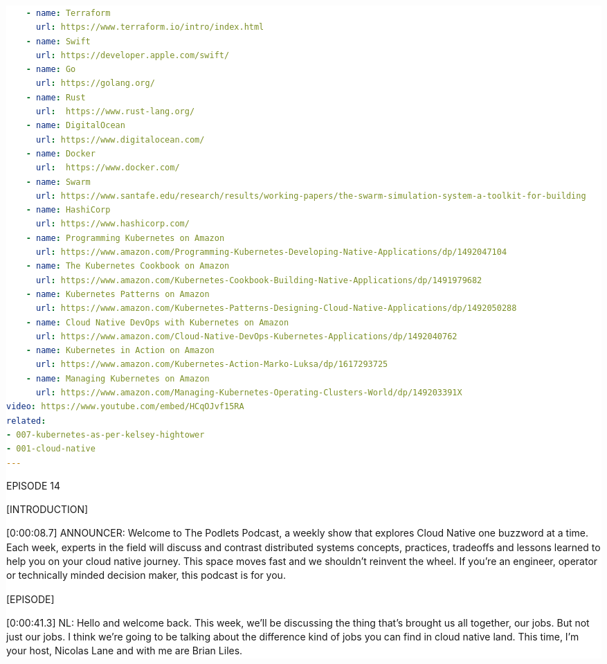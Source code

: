 ```yaml
    - name: Terraform 
      url: https://www.terraform.io/intro/index.html
    - name: Swift
      url: https://developer.apple.com/swift/
    - name: Go
      url: https://golang.org/
    - name: Rust
      url:  https://www.rust-lang.org/
    - name: DigitalOcean 
      url: https://www.digitalocean.com/
    - name: Docker
      url:  https://www.docker.com/
    - name: Swarm 
      url: https://www.santafe.edu/research/results/working-papers/the-swarm-simulation-system-a-toolkit-for-building
    - name: HashiCorp 
      url: https://www.hashicorp.com/
    - name: Programming Kubernetes on Amazon 
      url: https://www.amazon.com/Programming-Kubernetes-Developing-Native-Applications/dp/1492047104
    - name: The Kubernetes Cookbook on Amazon 
      url: https://www.amazon.com/Kubernetes-Cookbook-Building-Native-Applications/dp/1491979682
    - name: Kubernetes Patterns on Amazon 
      url: https://www.amazon.com/Kubernetes-Patterns-Designing-Cloud-Native-Applications/dp/1492050288
    - name: Cloud Native DevOps with Kubernetes on Amazon
      url: https://www.amazon.com/Cloud-Native-DevOps-Kubernetes-Applications/dp/1492040762
    - name: Kubernetes in Action on Amazon 
      url: https://www.amazon.com/Kubernetes-Action-Marko-Luksa/dp/1617293725 
    - name: Managing Kubernetes on Amazon 
      url: https://www.amazon.com/Managing-Kubernetes-Operating-Clusters-World/dp/149203391X
video: https://www.youtube.com/embed/HCqOJvf15RA
related: 
- 007-kubernetes-as-per-kelsey-hightower
- 001-cloud-native
---
```

EPISODE 14

[INTRODUCTION]

[0:00:08.7] ANNOUNCER: Welcome to The Podlets Podcast, a weekly show that explores Cloud Native one buzzword at a time. Each week, experts in the field will discuss and contrast distributed systems concepts, practices, tradeoffs and lessons learned to help you on your cloud native journey. This space moves fast and we shouldn’t reinvent the wheel. If you’re an engineer, operator or technically minded decision maker, this podcast is for you.

[EPISODE]

[0:00:41.3] NL: Hello and welcome back. This week, we’ll be discussing the thing that’s brought us all together, our jobs. But not just our jobs. I think we’re going to be talking about the difference kind of jobs you can find in cloud native land. This time, I’m your host, Nicolas Lane and with me are Brian Liles.
